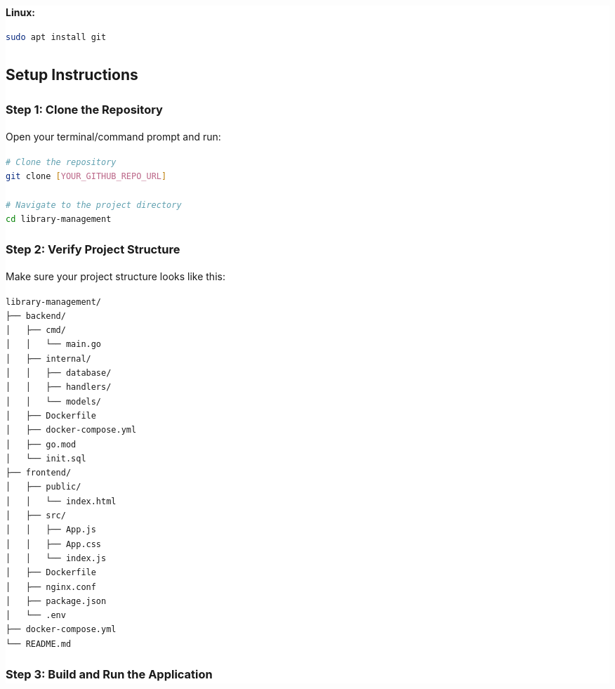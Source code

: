**Linux:**
```bash
sudo apt install git
```

## Setup Instructions

### Step 1: Clone the Repository

Open your terminal/command prompt and run:

```bash
# Clone the repository
git clone [YOUR_GITHUB_REPO_URL]

# Navigate to the project directory
cd library-management
```

### Step 2: Verify Project Structure

Make sure your project structure looks like this:

```
library-management/
├── backend/
│   ├── cmd/
│   │   └── main.go
│   ├── internal/
│   │   ├── database/
│   │   ├── handlers/
│   │   └── models/
│   ├── Dockerfile
│   ├── docker-compose.yml
│   ├── go.mod
│   └── init.sql
├── frontend/
│   ├── public/
│   │   └── index.html
│   ├── src/
│   │   ├── App.js
│   │   ├── App.css
│   │   └── index.js
│   ├── Dockerfile
│   ├── nginx.conf
│   ├── package.json
│   └── .env
├── docker-compose.yml
└── README.md
```

### Step 3: Build and Run the Application
